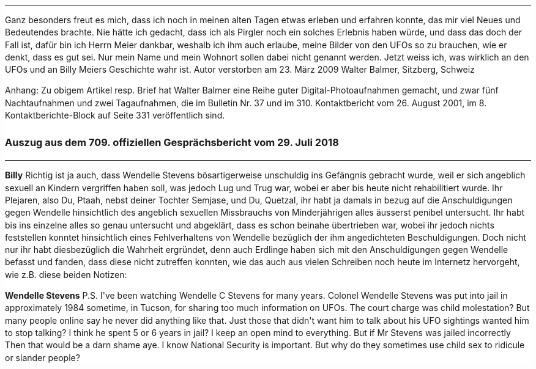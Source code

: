 
-----

Ganz besonders freut es mich, dass ich noch in meinen alten Tagen etwas erleben und erfahren konnte, das
mir viel Neues und Bedeutendes brachte. Nie hätte ich gedacht, dass ich als Pirgler noch ein solches Erlebnis
haben würde, und dass das doch der Fall ist, dafür bin ich Herrn Meier dankbar, weshalb ich ihm auch erlaube,
meine Bilder von den UFOs so zu brauchen, wie er denkt, dass es gut sei. Nur mein Name und mein Wohnort
sollen dabei nicht genannt werden. Jetzt weiss ich, was wirklich an den UFOs und an Billy Meiers Geschichte
wahr ist.
Autor verstorben am 23. März 2009
Walter Balmer, Sitzberg, Schweiz

Anhang:
Zu obigem Artikel resp. Brief hat Walter Balmer eine Reihe guter Digital-Photoaufnahmen gemacht, und zwar
fünf Nachtaufnahmen und zwei Tagaufnahmen, die im Bulletin Nr. 37 und im 310. Kontaktbericht vom 26. August 2001, im 8. Kontaktberichte-Block auf Seite 331 veröffentlich sind.

### Auszug aus dem 709. offiziellen Gesprächsbericht vom 29. Juli 2018


-----

**Billy** Richtig ist ja auch, dass Wendelle Stevens bösartigerweise unschuldig ins Gefängnis gebracht
wurde, weil er sich angeblich sexuell an Kindern vergriffen haben soll, was jedoch Lug und Trug war, wobei er aber bis heute nicht rehabilitiert wurde. Ihr Plejaren, also Du, Ptaah, nebst deiner Tochter Semjase,
und Du, Quetzal, ihr habt ja damals in bezug auf die Anschuldigungen gegen Wendelle hinsichtlich des
angeblich sexuellen Missbrauchs von Minderjährigen alles äusserst penibel untersucht. Ihr habt bis ins
einzelne alles so genau untersucht und abgeklärt, dass es schon beinahe übertrieben war, wobei ihr jedoch nichts feststellen konntet hinsichtlich eines Fehlverhaltens von Wendelle bezüglich der ihm angedichteten Beschuldigungen. Doch nicht nur ihr habt diesbezüglich die Wahrheit ergründet, denn auch
Erdlinge haben sich mit den Anschuldigungen gegen Wendelle befasst und fanden, dass diese nicht zutreffen konnten, wie das auch aus vielen Schreiben noch heute im Internetz hervorgeht, wie z.B. diese
beiden Notizen:

**Wendelle Stevens**
P.S. I've been watching Wendelle C Stevens
for many years.
Colonel Wendelle Stevens was put into jail
in approximately 1984 sometime, in Tucson,
for sharing too much information on UFOs.
The court charge was child molestation?
But many people online say he never did
anything like that. Just those that didn't want
him to talk about his UFO sightings
wanted him to stop talking?
I think he spent 5 or 6 years in jail?
I keep an open mind to everything.
But if Mr Stevens was jailed incorrectly
Then that would be a darn shame aye.
I know National Security is important.
But why do they sometimes use child sex
to ridicule or slander people?
